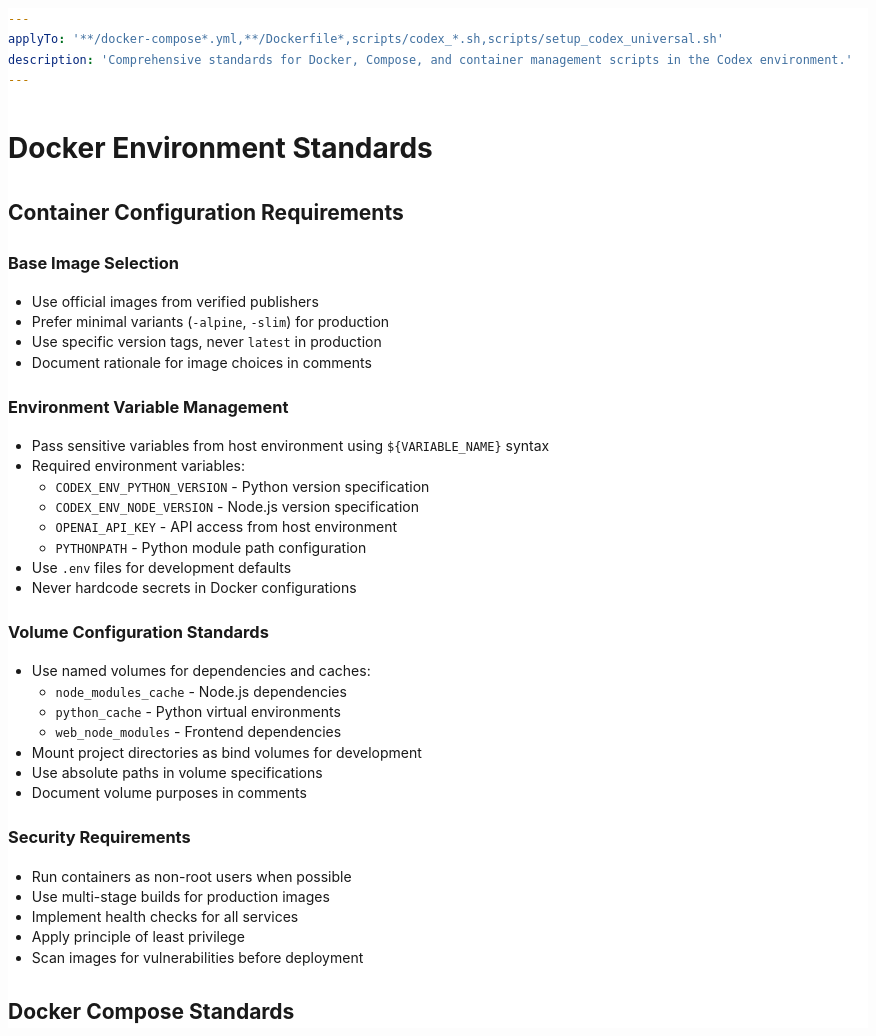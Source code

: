 ```yaml
---
applyTo: '**/docker-compose*.yml,**/Dockerfile*,scripts/codex_*.sh,scripts/setup_codex_universal.sh'
description: 'Comprehensive standards for Docker, Compose, and container management scripts in the Codex environment.'
---
```


# Docker Environment Standards

## Container Configuration Requirements

### Base Image Selection

- Use official images from verified publishers
- Prefer minimal variants (`-alpine`, `-slim`) for production
- Use specific version tags, never `latest` in production
- Document rationale for image choices in comments

### Environment Variable Management

- Pass sensitive variables from host environment using `${VARIABLE_NAME}` syntax
- Required environment variables:
  - `CODEX_ENV_PYTHON_VERSION` - Python version specification
  - `CODEX_ENV_NODE_VERSION` - Node.js version specification
  - `OPENAI_API_KEY` - API access from host environment
  - `PYTHONPATH` - Python module path configuration
- Use `.env` files for development defaults
- Never hardcode secrets in Docker configurations

### Volume Configuration Standards

- Use named volumes for dependencies and caches:
  - `node_modules_cache` - Node.js dependencies
  - `python_cache` - Python virtual environments
  - `web_node_modules` - Frontend dependencies
- Mount project directories as bind volumes for development
- Use absolute paths in volume specifications
- Document volume purposes in comments

### Security Requirements

- Run containers as non-root users when possible
- Use multi-stage builds for production images
- Implement health checks for all services
- Apply principle of least privilege
- Scan images for vulnerabilities before deployment

## Docker Compose Standards
